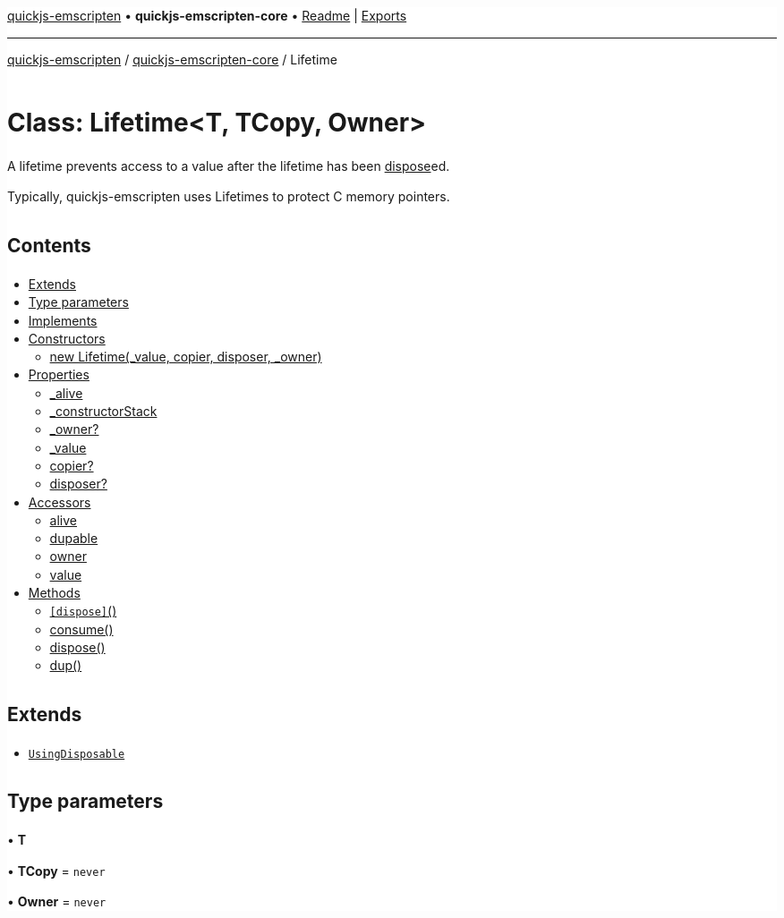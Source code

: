 [quickjs-emscripten](../../packages.md) • **quickjs-emscripten-core** • [Readme](../README.md) \| [Exports](../exports.md)

***

[quickjs-emscripten](../../packages.md) / [quickjs-emscripten-core](../exports.md) / Lifetime

# Class: Lifetime\<T, TCopy, Owner\>

A lifetime prevents access to a value after the lifetime has been
[dispose](Lifetime.md#dispose-1)ed.

Typically, quickjs-emscripten uses Lifetimes to protect C memory pointers.

## Contents

- [Extends](Lifetime.md#extends)
- [Type parameters](Lifetime.md#type-parameters)
- [Implements](Lifetime.md#implements)
- [Constructors](Lifetime.md#constructors)
  - [new Lifetime(_value, copier, disposer, _owner)](Lifetime.md#new-lifetime-value-copier-disposer-owner)
- [Properties](Lifetime.md#properties)
  - [\_alive](Lifetime.md#alive)
  - [\_constructorStack](Lifetime.md#constructorstack)
  - [\_owner?](Lifetime.md#owner)
  - [\_value](Lifetime.md#value)
  - [copier?](Lifetime.md#copier)
  - [disposer?](Lifetime.md#disposer)
- [Accessors](Lifetime.md#accessors)
  - [alive](Lifetime.md#alive)
  - [dupable](Lifetime.md#dupable)
  - [owner](Lifetime.md#owner)
  - [value](Lifetime.md#value)
- [Methods](Lifetime.md#methods)
  - [`[dispose]`()](Lifetime.md#dispose)
  - [consume()](Lifetime.md#consume)
  - [dispose()](Lifetime.md#dispose)
  - [dup()](Lifetime.md#dup)

## Extends

- [`UsingDisposable`](UsingDisposable.md)

## Type parameters

• **T**

• **TCopy** = `never`

• **Owner** = `never`
